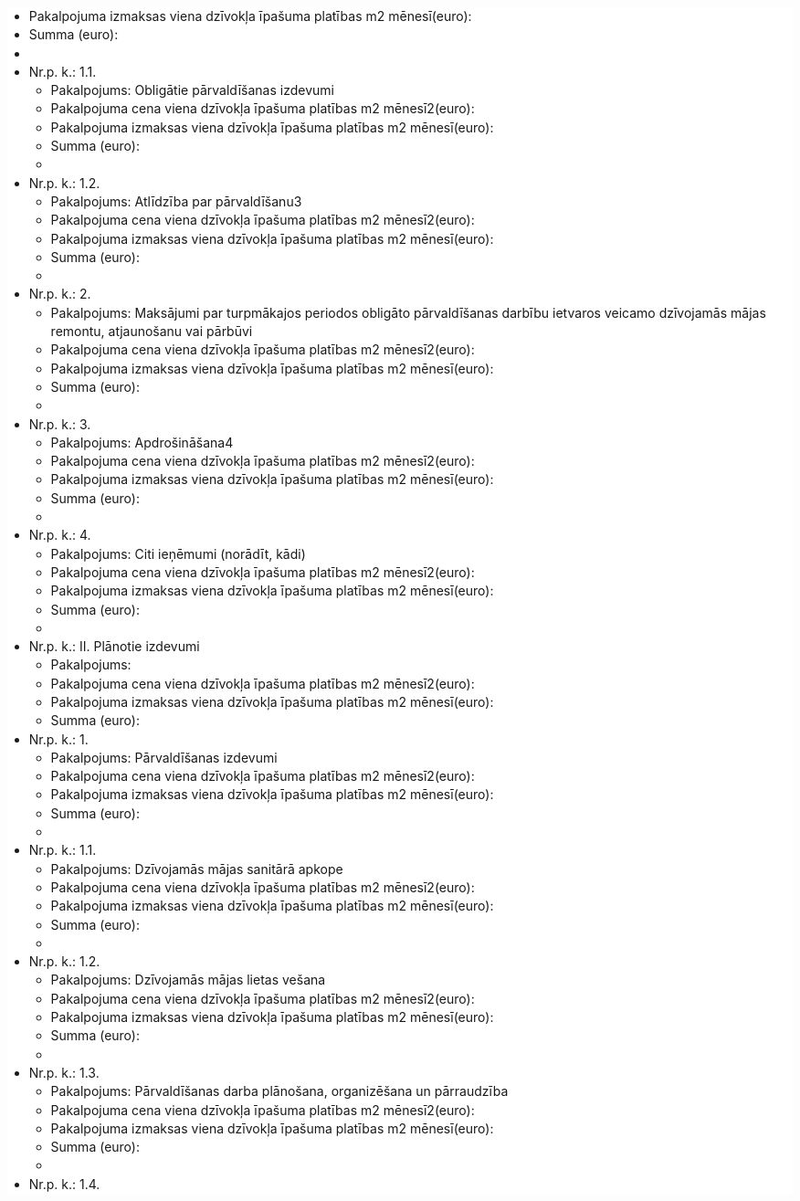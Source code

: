   * Pakalpojuma izmaksas viena dzīvokļa īpašuma platības m2 mēnesī(euro):  
  * Summa (euro):  
  *  
* Nr.p. k.: 1.1.
  * Pakalpojums: Obligātie pārvaldīšanas izdevumi
  * Pakalpojuma cena viena dzīvokļa īpašuma platības m2 mēnesī2(euro):  
  * Pakalpojuma izmaksas viena dzīvokļa īpašuma platības m2 mēnesī(euro):  
  * Summa (euro):  
  *  
* Nr.p. k.: 1.2.
  * Pakalpojums: Atlīdzība par pārvaldīšanu3
  * Pakalpojuma cena viena dzīvokļa īpašuma platības m2 mēnesī2(euro):  
  * Pakalpojuma izmaksas viena dzīvokļa īpašuma platības m2 mēnesī(euro):  
  * Summa (euro):  
  *  
* Nr.p. k.: 2.
  * Pakalpojums: Maksājumi par turpmākajos periodos obligāto pārvaldīšanas darbību ietvaros veicamo dzīvojamās mājas remontu, atjaunošanu vai pārbūvi
  * Pakalpojuma cena viena dzīvokļa īpašuma platības m2 mēnesī2(euro):  
  * Pakalpojuma izmaksas viena dzīvokļa īpašuma platības m2 mēnesī(euro):  
  * Summa (euro):  
  *  
* Nr.p. k.: 3.
  * Pakalpojums: Apdrošināšana4
  * Pakalpojuma cena viena dzīvokļa īpašuma platības m2 mēnesī2(euro):  
  * Pakalpojuma izmaksas viena dzīvokļa īpašuma platības m2 mēnesī(euro):  
  * Summa (euro):  
  *  
* Nr.p. k.: 4.
  * Pakalpojums: Citi ieņēmumi (norādīt, kādi)
  * Pakalpojuma cena viena dzīvokļa īpašuma platības m2 mēnesī2(euro):  
  * Pakalpojuma izmaksas viena dzīvokļa īpašuma platības m2 mēnesī(euro):  
  * Summa (euro):  
  *  
* Nr.p. k.: II. Plānotie izdevumi
  * Pakalpojums:  
  * Pakalpojuma cena viena dzīvokļa īpašuma platības m2 mēnesī2(euro):  
  * Pakalpojuma izmaksas viena dzīvokļa īpašuma platības m2 mēnesī(euro):  
  * Summa (euro):  
* Nr.p. k.: 1.
  * Pakalpojums: Pārvaldīšanas izdevumi
  * Pakalpojuma cena viena dzīvokļa īpašuma platības m2 mēnesī2(euro):  
  * Pakalpojuma izmaksas viena dzīvokļa īpašuma platības m2 mēnesī(euro):  
  * Summa (euro):  
  *  
* Nr.p. k.: 1.1.
  * Pakalpojums: Dzīvojamās mājas sanitārā apkope
  * Pakalpojuma cena viena dzīvokļa īpašuma platības m2 mēnesī2(euro):  
  * Pakalpojuma izmaksas viena dzīvokļa īpašuma platības m2 mēnesī(euro):  
  * Summa (euro):  
  *  
* Nr.p. k.: 1.2.
  * Pakalpojums: Dzīvojamās mājas lietas vešana
  * Pakalpojuma cena viena dzīvokļa īpašuma platības m2 mēnesī2(euro):  
  * Pakalpojuma izmaksas viena dzīvokļa īpašuma platības m2 mēnesī(euro):  
  * Summa (euro):  
  *  
* Nr.p. k.: 1.3.
  * Pakalpojums: Pārvaldīšanas darba plānošana, organizēšana un pārraudzība
  * Pakalpojuma cena viena dzīvokļa īpašuma platības m2 mēnesī2(euro):  
  * Pakalpojuma izmaksas viena dzīvokļa īpašuma platības m2 mēnesī(euro):  
  * Summa (euro):  
  *  
* Nr.p. k.: 1.4.